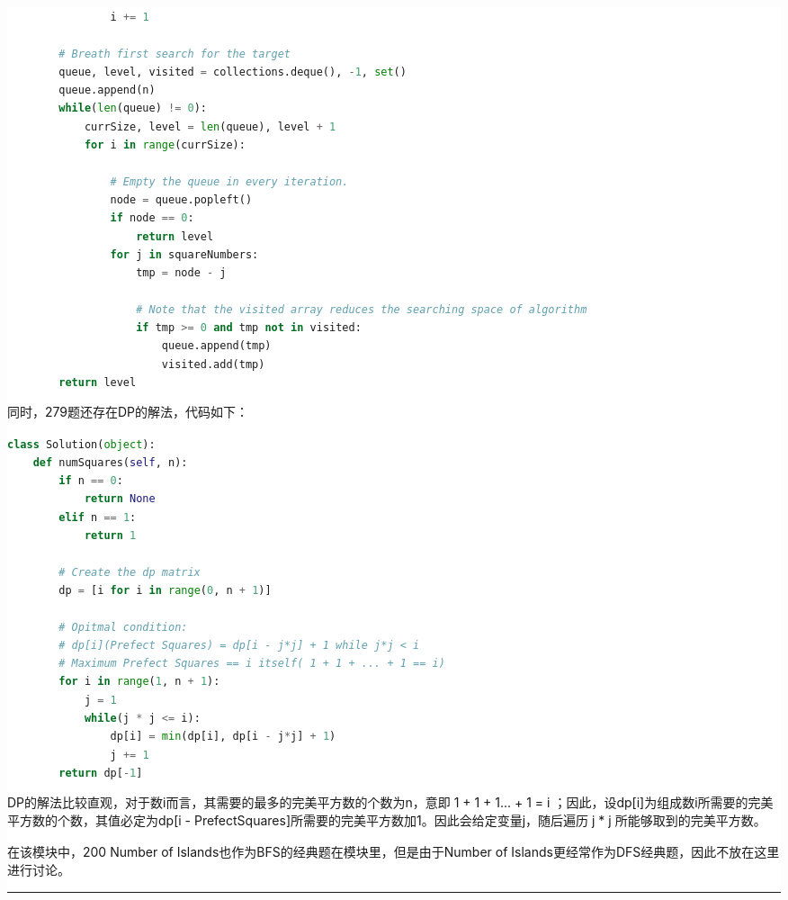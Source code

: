 ```python
                i += 1
                
        # Breath first search for the target                
        queue, level, visited = collections.deque(), -1, set()
        queue.append(n)
        while(len(queue) != 0):
            currSize, level = len(queue), level + 1
            for i in range(currSize):

                # Empty the queue in every iteration.
                node = queue.popleft()
                if node == 0:
                    return level
                for j in squareNumbers:
                    tmp = node - j

                    # Note that the visited array reduces the searching space of algorithm
                    if tmp >= 0 and tmp not in visited:
                        queue.append(tmp)
                        visited.add(tmp)
        return level
```

同时，279题还存在DP的解法，代码如下：
```python
class Solution(object):
    def numSquares(self, n):
        if n == 0:
            return None
        elif n == 1:
            return 1
        
        # Create the dp matrix
        dp = [i for i in range(0, n + 1)]
        
        # Opitmal condition:
        # dp[i](Prefect Squares) = dp[i - j*j] + 1 while j*j < i
        # Maximum Prefect Squares == i itself( 1 + 1 + ... + 1 == i)
        for i in range(1, n + 1):
            j = 1
            while(j * j <= i):
                dp[i] = min(dp[i], dp[i - j*j] + 1)
                j += 1
        return dp[-1]
```
DP的解法比较直观，对于数i而言，其需要的最多的完美平方数的个数为n，意即 1 + 1 + 1... + 1 = i ；因此，设dp[i]为组成数i所需要的完美平方数的个数，其值必定为dp[i - PrefectSquares]所需要的完美平方数加1。因此会给定变量j，随后遍历 j * j 所能够取到的完美平方数。

在该模块中，200 Number of Islands也作为BFS的经典题在模块里，但是由于Number of Islands更经常作为DFS经典题，因此不放在这里进行讨论。

---
